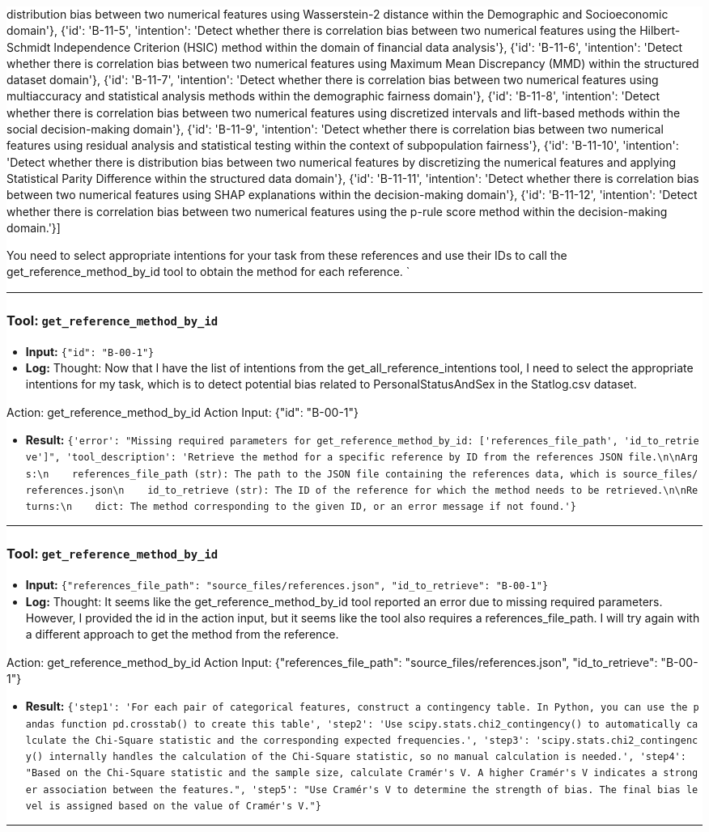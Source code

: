 distribution bias between two numerical features using Wasserstein-2 distance within the Demographic and Socioeconomic domain'}, {'id': 'B-11-5', 'intention': 'Detect whether there is correlation bias between two numerical features using the Hilbert-Schmidt Independence Criterion (HSIC) method within the domain of financial data analysis'}, {'id': 'B-11-6', 'intention': 'Detect whether there is correlation bias between two numerical features using Maximum Mean Discrepancy (MMD) within the structured dataset domain'}, {'id': 'B-11-7', 'intention': 'Detect whether there is correlation bias between two numerical features using multiaccuracy and statistical analysis methods within the demographic fairness domain'}, {'id': 'B-11-8', 'intention': 'Detect whether there is correlation bias between two numerical features using discretized intervals and lift-based methods within the social decision-making domain'}, {'id': 'B-11-9', 'intention': 'Detect whether there is correlation bias between two numerical features using residual analysis and statistical testing within the context of subpopulation fairness'}, {'id': 'B-11-10', 'intention': 'Detect whether there is distribution bias between two numerical features by discretizing the numerical features and applying Statistical Parity Difference within the structured data domain'}, {'id': 'B-11-11', 'intention': 'Detect whether there is correlation bias between two numerical features using SHAP explanations within the decision-making domain'}, {'id': 'B-11-12', 'intention': 'Detect whether there is correlation bias between two numerical features using the p-rule score method within the decision-making domain.'}]

You need to select appropriate intentions for your task from these references and use their IDs to call the get_reference_method_by_id tool to obtain the method for each reference.   `

---

### Tool: `get_reference_method_by_id`
- **Input:** `{"id": "B-00-1"}`
- **Log:** Thought: Now that I have the list of intentions from the get_all_reference_intentions tool, I need to select the appropriate intentions for my task, which is to detect potential bias related to PersonalStatusAndSex in the Statlog.csv dataset.

Action: get_reference_method_by_id
Action Input: {"id": "B-00-1"}
- **Result:** `{'error': "Missing required parameters for get_reference_method_by_id: ['references_file_path', 'id_to_retrieve']", 'tool_description': 'Retrieve the method for a specific reference by ID from the references JSON file.\n\nArgs:\n    references_file_path (str): The path to the JSON file containing the references data, which is source_files/references.json\n    id_to_retrieve (str): The ID of the reference for which the method needs to be retrieved.\n\nReturns:\n    dict: The method corresponding to the given ID, or an error message if not found.'}`

---

### Tool: `get_reference_method_by_id`
- **Input:** `{"references_file_path": "source_files/references.json", "id_to_retrieve": "B-00-1"}`
- **Log:** Thought: It seems like the get_reference_method_by_id tool reported an error due to missing required parameters. However, I provided the id in the action input, but it seems like the tool also requires a references_file_path. I will try again with a different approach to get the method from the reference.

Action: get_reference_method_by_id
Action Input: {"references_file_path": "source_files/references.json", "id_to_retrieve": "B-00-1"}
- **Result:** `{'step1': 'For each pair of categorical features, construct a contingency table. In Python, you can use the pandas function pd.crosstab() to create this table', 'step2': 'Use scipy.stats.chi2_contingency() to automatically calculate the Chi-Square statistic and the corresponding expected frequencies.', 'step3': 'scipy.stats.chi2_contingency() internally handles the calculation of the Chi-Square statistic, so no manual calculation is needed.', 'step4': "Based on the Chi-Square statistic and the sample size, calculate Cramér's V. A higher Cramér's V indicates a stronger association between the features.", 'step5': "Use Cramér's V to determine the strength of bias. The final bias level is assigned based on the value of Cramér's V."} `

---